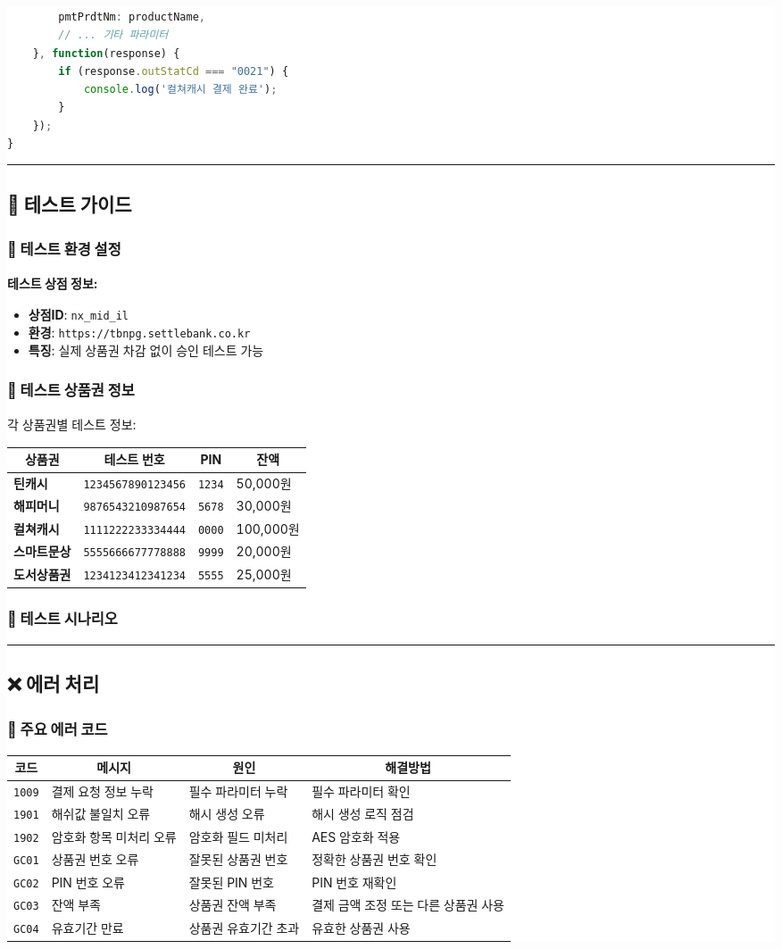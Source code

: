 ```javascript
        pmtPrdtNm: productName,
        // ... 기타 파라미터
    }, function(response) {
        if (response.outStatCd === "0021") {
            console.log('컬쳐캐시 결제 완료');
        }
    });
}
```

---

## 🧪 테스트 가이드

### 🔧 테스트 환경 설정

**테스트 상점 정보:**
- **상점ID**: `nx_mid_il`
- **환경**: `https://tbnpg.settlebank.co.kr`
- **특징**: 실제 상품권 차감 없이 승인 테스트 가능

### 🎁 테스트 상품권 정보

각 상품권별 테스트 정보:

| 상품권 | 테스트 번호 | PIN | 잔액 |
|--------|-------------|-----|------|
| **틴캐시** | `1234567890123456` | `1234` | 50,000원 |
| **해피머니** | `9876543210987654` | `5678` | 30,000원 |
| **컬쳐캐시** | `1111222233334444` | `0000` | 100,000원 |
| **스마트문상** | `5555666677778888` | `9999` | 20,000원 |
| **도서상품권** | `1234123412341234` | `5555` | 25,000원 |

### 🎯 테스트 시나리오

---

## ❌ 에러 처리

### 🚨 주요 에러 코드

| 코드 | 메시지 | 원인 | 해결방법 |
|------|--------|------|----------|
| `1009` | 결제 요청 정보 누락 | 필수 파라미터 누락 | 필수 파라미터 확인 |
| `1901` | 해쉬값 불일치 오류 | 해시 생성 오류 | 해시 생성 로직 점검 |
| `1902` | 암호화 항목 미처리 오류 | 암호화 필드 미처리 | AES 암호화 적용 |
| `GC01` | 상품권 번호 오류 | 잘못된 상품권 번호 | 정확한 상품권 번호 확인 |
| `GC02` | PIN 번호 오류 | 잘못된 PIN 번호 | PIN 번호 재확인 |
| `GC03` | 잔액 부족 | 상품권 잔액 부족 | 결제 금액 조정 또는 다른 상품권 사용 |
| `GC04` | 유효기간 만료 | 상품권 유효기간 초과 | 유효한 상품권 사용 |
